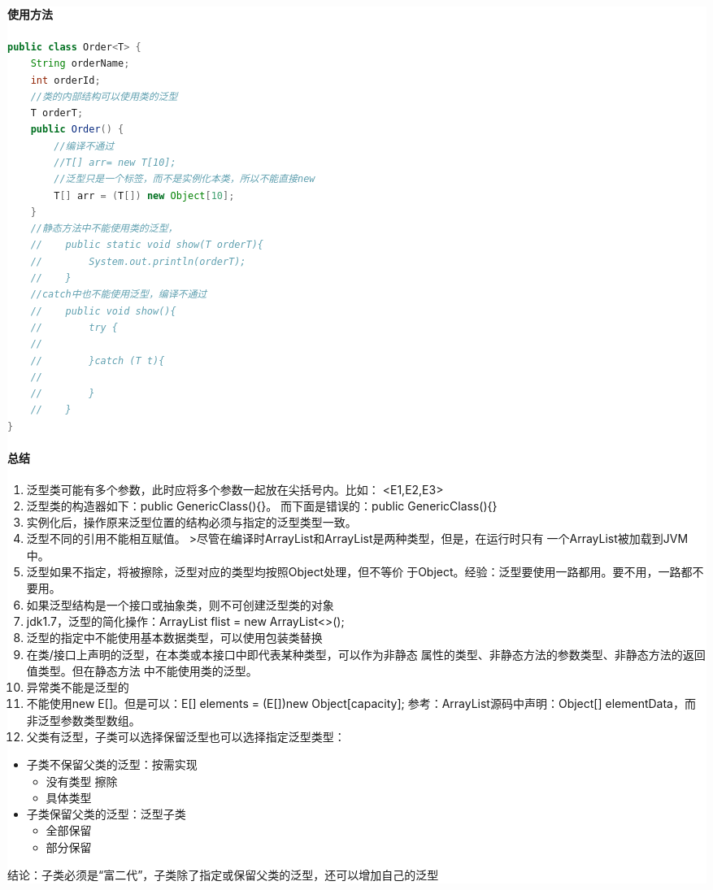 #### 使用方法

```java
public class Order<T> {
    String orderName;
    int orderId;
    //类的内部结构可以使用类的泛型
    T orderT;
    public Order() {
        //编译不通过
        //T[] arr= new T[10];
        //泛型只是一个标签，而不是实例化本类，所以不能直接new
        T[] arr = (T[]) new Object[10];
    }
    //静态方法中不能使用类的泛型，
    //    public static void show(T orderT){
    //        System.out.println(orderT);
    //    }
    //catch中也不能使用泛型，编译不通过
    //    public void show(){
    //        try {
    //
    //        }catch (T t){
    //
    //        }
    //    }
}
```

#### **总结**

1. 泛型类可能有多个参数，此时应将多个参数一起放在尖括号内。比如： <E1,E2,E3>
2. 泛型类的构造器如下：public GenericClass(){}。 而下面是错误的：public GenericClass<E>(){}
3. 实例化后，操作原来泛型位置的结构必须与指定的泛型类型一致。 
4. 泛型不同的引用不能相互赋值。 >尽管在编译时ArrayList<String>和ArrayList<Integer>是两种类型，但是，在运行时只有 一个ArrayList被加载到JVM中。 
5. 泛型如果不指定，将被擦除，泛型对应的类型均按照Object处理，但不等价 于Object。经验：泛型要使用一路都用。要不用，一路都不要用。 
6. 如果泛型结构是一个接口或抽象类，则不可创建泛型类的对象
7.   jdk1.7，泛型的简化操作：ArrayList<Fruit> flist = new ArrayList<>(); 
8. 泛型的指定中不能使用基本数据类型，可以使用包装类替换
9. 在类/接口上声明的泛型，在本类或本接口中即代表某种类型，可以作为非静态 属性的类型、非静态方法的参数类型、非静态方法的返回值类型。但在静态方法 中不能使用类的泛型。 
10. 异常类不能是泛型的 
11. 不能使用new E[]。但是可以：E[] elements = (E[])new Object[capacity]; 参考：ArrayList源码中声明：Object[] elementData，而非泛型参数类型数组。
12. 父类有泛型，子类可以选择保留泛型也可以选择指定泛型类型： 

- 子类不保留父类的泛型：按需实现 
  - 没有类型 擦除 
  - 具体类型 
- 子类保留父类的泛型：泛型子类 
  - 全部保留 
  - 部分保留

结论：子类必须是“富二代”，子类除了指定或保留父类的泛型，还可以增加自己的泛型
